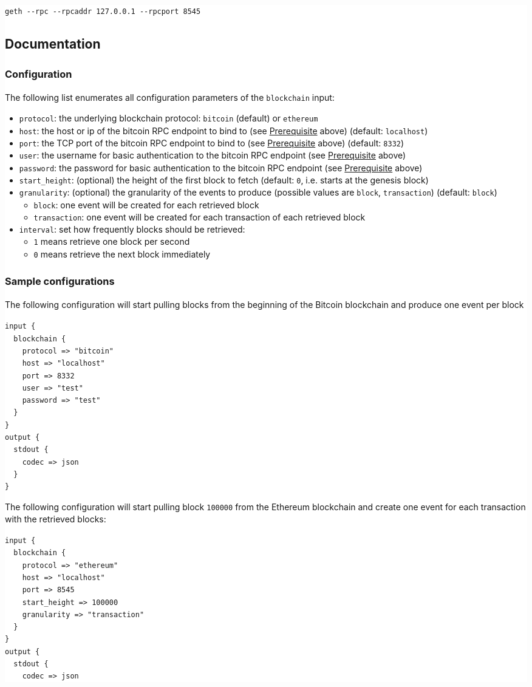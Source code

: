 ```
geth --rpc --rpcaddr 127.0.0.1 --rpcport 8545
```

## Documentation

### Configuration

The following list enumerates all configuration parameters of the `blockchain` input:

 * `protocol`: the underlying blockchain protocol: `bitcoin` (default) or `ethereum`
 * `host`: the host or ip of the bitcoin RPC endpoint to bind to (see [Prerequisite](#Prerequisite) above) (default: `localhost`)
 * `port`: the TCP port of the bitcoin RPC endpoint to bind to (see [Prerequisite](#Prerequisite) above) (default: `8332`)
 * `user`: the username for basic authentication to the bitcoin RPC endpoint (see [Prerequisite](#Prerequisite) above)
 * `password`: the password for basic authentication to the bitcoin RPC endpoint (see [Prerequisite](#Prerequisite) above)
 * `start_height`: (optional) the height of the first block to fetch (default: `0`, i.e. starts at the genesis block)
 * `granularity`: (optional) the granularity of the events to produce (possible values are `block`, `transaction`) (default: `block`) 
   * `block`: one event will be created for each retrieved block
   * `transaction`: one event will be created for each transaction of each retrieved block
 * `interval`: set how frequently blocks should be retrieved:
   * `1` means retrieve one block per second
   * `0` means retrieve the next block immediately

### Sample configurations

The following configuration will start pulling blocks from the beginning of the Bitcoin blockchain and produce one event per block 
 ```
 input {
   blockchain {
     protocol => "bitcoin"
     host => "localhost"
     port => 8332
     user => "test"
     password => "test"
   }
 }
 output {
   stdout {
     codec => json
   }
 }
 ```

The following configuration will start pulling block `100000` from the Ethereum blockchain and create one event for each transaction with the retrieved blocks: 
```
input {
  blockchain {
    protocol => "ethereum"
    host => "localhost"
    port => 8545
    start_height => 100000
    granularity => "transaction"
  }
}
output {
  stdout {
    codec => json
```